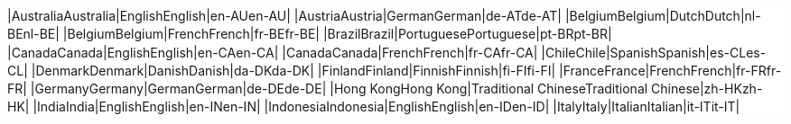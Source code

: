 |<span data-ttu-id="c037c-200">Australia</span><span class="sxs-lookup"><span data-stu-id="c037c-200">Australia</span></span>|<span data-ttu-id="c037c-201">English</span><span class="sxs-lookup"><span data-stu-id="c037c-201">English</span></span>|<span data-ttu-id="c037c-202">en-AU</span><span class="sxs-lookup"><span data-stu-id="c037c-202">en-AU</span></span>|
|<span data-ttu-id="c037c-203">Austria</span><span class="sxs-lookup"><span data-stu-id="c037c-203">Austria</span></span>|<span data-ttu-id="c037c-204">German</span><span class="sxs-lookup"><span data-stu-id="c037c-204">German</span></span>|<span data-ttu-id="c037c-205">de-AT</span><span class="sxs-lookup"><span data-stu-id="c037c-205">de-AT</span></span>|
|<span data-ttu-id="c037c-206">Belgium</span><span class="sxs-lookup"><span data-stu-id="c037c-206">Belgium</span></span>|<span data-ttu-id="c037c-207">Dutch</span><span class="sxs-lookup"><span data-stu-id="c037c-207">Dutch</span></span>|<span data-ttu-id="c037c-208">nl-BE</span><span class="sxs-lookup"><span data-stu-id="c037c-208">nl-BE</span></span>|
|<span data-ttu-id="c037c-209">Belgium</span><span class="sxs-lookup"><span data-stu-id="c037c-209">Belgium</span></span>|<span data-ttu-id="c037c-210">French</span><span class="sxs-lookup"><span data-stu-id="c037c-210">French</span></span>|<span data-ttu-id="c037c-211">fr-BE</span><span class="sxs-lookup"><span data-stu-id="c037c-211">fr-BE</span></span>|
|<span data-ttu-id="c037c-212">Brazil</span><span class="sxs-lookup"><span data-stu-id="c037c-212">Brazil</span></span>|<span data-ttu-id="c037c-213">Portuguese</span><span class="sxs-lookup"><span data-stu-id="c037c-213">Portuguese</span></span>|<span data-ttu-id="c037c-214">pt-BR</span><span class="sxs-lookup"><span data-stu-id="c037c-214">pt-BR</span></span>|
|<span data-ttu-id="c037c-215">Canada</span><span class="sxs-lookup"><span data-stu-id="c037c-215">Canada</span></span>|<span data-ttu-id="c037c-216">English</span><span class="sxs-lookup"><span data-stu-id="c037c-216">English</span></span>|<span data-ttu-id="c037c-217">en-CA</span><span class="sxs-lookup"><span data-stu-id="c037c-217">en-CA</span></span>|
|<span data-ttu-id="c037c-218">Canada</span><span class="sxs-lookup"><span data-stu-id="c037c-218">Canada</span></span>|<span data-ttu-id="c037c-219">French</span><span class="sxs-lookup"><span data-stu-id="c037c-219">French</span></span>|<span data-ttu-id="c037c-220">fr-CA</span><span class="sxs-lookup"><span data-stu-id="c037c-220">fr-CA</span></span>|
|<span data-ttu-id="c037c-221">Chile</span><span class="sxs-lookup"><span data-stu-id="c037c-221">Chile</span></span>|<span data-ttu-id="c037c-222">Spanish</span><span class="sxs-lookup"><span data-stu-id="c037c-222">Spanish</span></span>|<span data-ttu-id="c037c-223">es-CL</span><span class="sxs-lookup"><span data-stu-id="c037c-223">es-CL</span></span>|
|<span data-ttu-id="c037c-224">Denmark</span><span class="sxs-lookup"><span data-stu-id="c037c-224">Denmark</span></span>|<span data-ttu-id="c037c-225">Danish</span><span class="sxs-lookup"><span data-stu-id="c037c-225">Danish</span></span>|<span data-ttu-id="c037c-226">da-DK</span><span class="sxs-lookup"><span data-stu-id="c037c-226">da-DK</span></span>|
|<span data-ttu-id="c037c-227">Finland</span><span class="sxs-lookup"><span data-stu-id="c037c-227">Finland</span></span>|<span data-ttu-id="c037c-228">Finnish</span><span class="sxs-lookup"><span data-stu-id="c037c-228">Finnish</span></span>|<span data-ttu-id="c037c-229">fi-FI</span><span class="sxs-lookup"><span data-stu-id="c037c-229">fi-FI</span></span>|
|<span data-ttu-id="c037c-230">France</span><span class="sxs-lookup"><span data-stu-id="c037c-230">France</span></span>|<span data-ttu-id="c037c-231">French</span><span class="sxs-lookup"><span data-stu-id="c037c-231">French</span></span>|<span data-ttu-id="c037c-232">fr-FR</span><span class="sxs-lookup"><span data-stu-id="c037c-232">fr-FR</span></span>|
|<span data-ttu-id="c037c-233">Germany</span><span class="sxs-lookup"><span data-stu-id="c037c-233">Germany</span></span>|<span data-ttu-id="c037c-234">German</span><span class="sxs-lookup"><span data-stu-id="c037c-234">German</span></span>|<span data-ttu-id="c037c-235">de-DE</span><span class="sxs-lookup"><span data-stu-id="c037c-235">de-DE</span></span>|
|<span data-ttu-id="c037c-236">Hong Kong</span><span class="sxs-lookup"><span data-stu-id="c037c-236">Hong Kong</span></span>|<span data-ttu-id="c037c-237">Traditional Chinese</span><span class="sxs-lookup"><span data-stu-id="c037c-237">Traditional Chinese</span></span>|<span data-ttu-id="c037c-238">zh-HK</span><span class="sxs-lookup"><span data-stu-id="c037c-238">zh-HK</span></span>|
|<span data-ttu-id="c037c-239">India</span><span class="sxs-lookup"><span data-stu-id="c037c-239">India</span></span>|<span data-ttu-id="c037c-240">English</span><span class="sxs-lookup"><span data-stu-id="c037c-240">English</span></span>|<span data-ttu-id="c037c-241">en-IN</span><span class="sxs-lookup"><span data-stu-id="c037c-241">en-IN</span></span>|
|<span data-ttu-id="c037c-242">Indonesia</span><span class="sxs-lookup"><span data-stu-id="c037c-242">Indonesia</span></span>|<span data-ttu-id="c037c-243">English</span><span class="sxs-lookup"><span data-stu-id="c037c-243">English</span></span>|<span data-ttu-id="c037c-244">en-ID</span><span class="sxs-lookup"><span data-stu-id="c037c-244">en-ID</span></span>|
|<span data-ttu-id="c037c-245">Italy</span><span class="sxs-lookup"><span data-stu-id="c037c-245">Italy</span></span>|<span data-ttu-id="c037c-246">Italian</span><span class="sxs-lookup"><span data-stu-id="c037c-246">Italian</span></span>|<span data-ttu-id="c037c-247">it-IT</span><span class="sxs-lookup"><span data-stu-id="c037c-247">it-IT</span></span>|